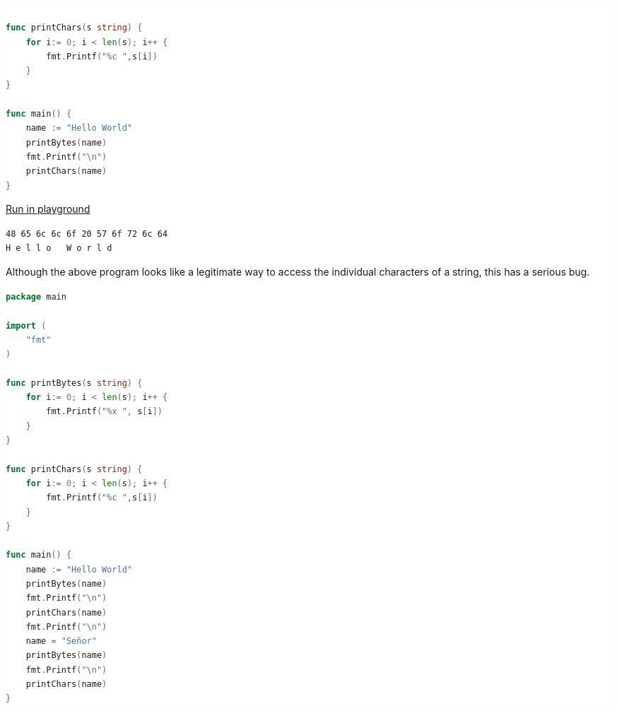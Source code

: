 ```go

func printChars(s string) {  
    for i:= 0; i < len(s); i++ {
        fmt.Printf("%c ",s[i])
    }
}

func main() {  
    name := "Hello World"
    printBytes(name)
    fmt.Printf("\n")
    printChars(name)
}

```
[Run in playground](https://play.golang.org/p/Jss0HG1q80)

```
48 65 6c 6c 6f 20 57 6f 72 6c 64  
H e l l o   W o r l d  

```

Although the above program looks like a legitimate way to access the individual characters of a string, this has a serious bug. 

```go
package main

import (  
    "fmt"
)

func printBytes(s string) {  
    for i:= 0; i < len(s); i++ {
        fmt.Printf("%x ", s[i])
    }
}

func printChars(s string) {  
    for i:= 0; i < len(s); i++ {
        fmt.Printf("%c ",s[i])
    }
}

func main() {  
    name := "Hello World"
    printBytes(name)
    fmt.Printf("\n")
    printChars(name)
    fmt.Printf("\n")
    name = "Señor"
    printBytes(name)
    fmt.Printf("\n")
    printChars(name)
}

```
